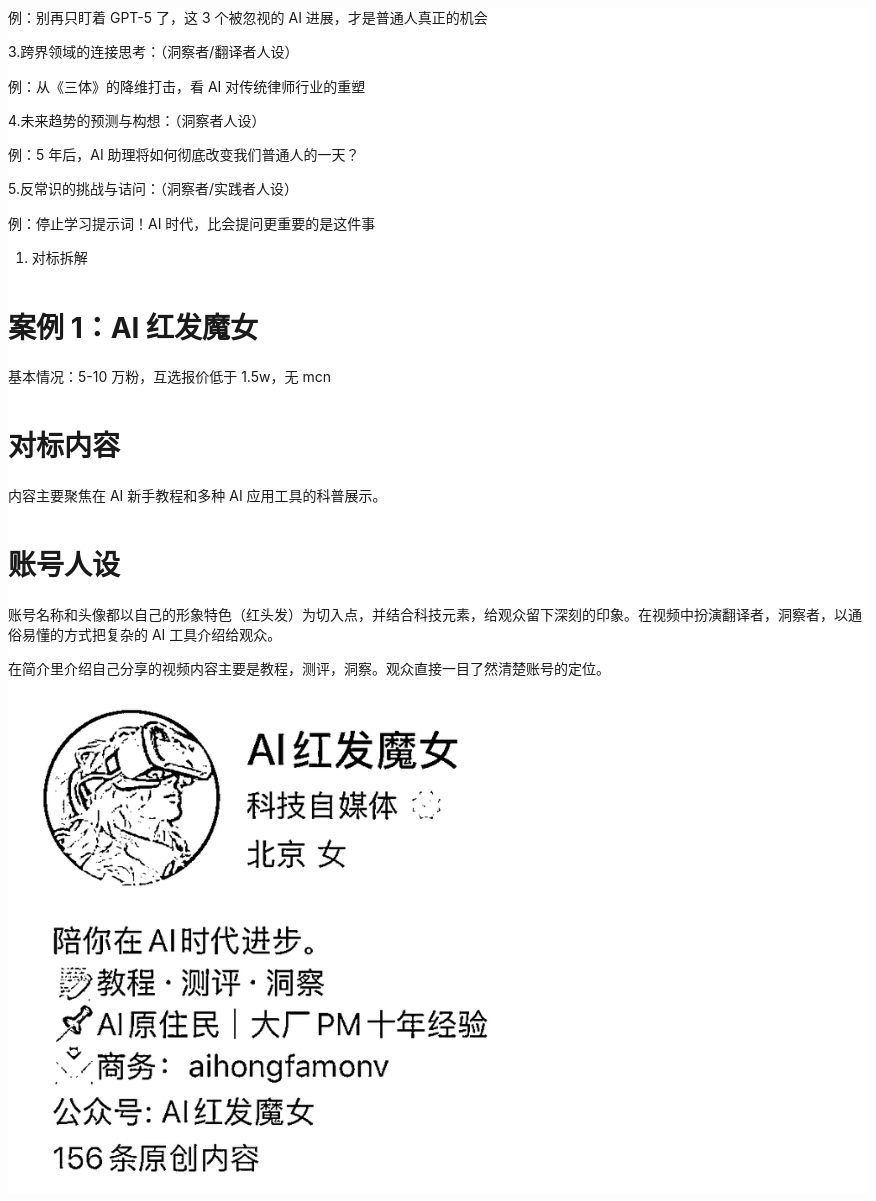 例：别再只盯着 GPT-5 了，这 3 个被忽视的 AI 进展，才是普通人真正的机会

3.跨界领域的连接思考：（洞察者/翻译者人设）

例：从《三体》的降维打击，看 AI 对传统律师行业的重塑

4.未来趋势的预测与构想：（洞察者人设）

例：5 年后，AI 助理将如何彻底改变我们普通人的一天？

5.反常识的挑战与诘问：（洞察者/实践者人设）

例：停止学习提示词！AI 时代，比会提问更重要的是这件事

1.  对标拆解

# 案例 1：AI 红发魔女

基本情况：5-10 万粉，互选报价低于 1.5w，无 mcn

# 对标内容

内容主要聚焦在 AI 新手教程和多种 AI 应用工具的科普展示。

# 账号人设

账号名称和头像都以自己的形象特色（红头发）为切入点，并结合科技元素，给观众留下深刻的印象。在视频中扮演翻译者，洞察者，以通俗易懂的方式把复杂的 AI 工具介绍给观众。

在简介里介绍自己分享的视频内容主要是教程，测评，洞察。观众直接一目了然清楚账号的定位。

![](img/bcc1b44b987bffd6a538378e42007a05.png)
